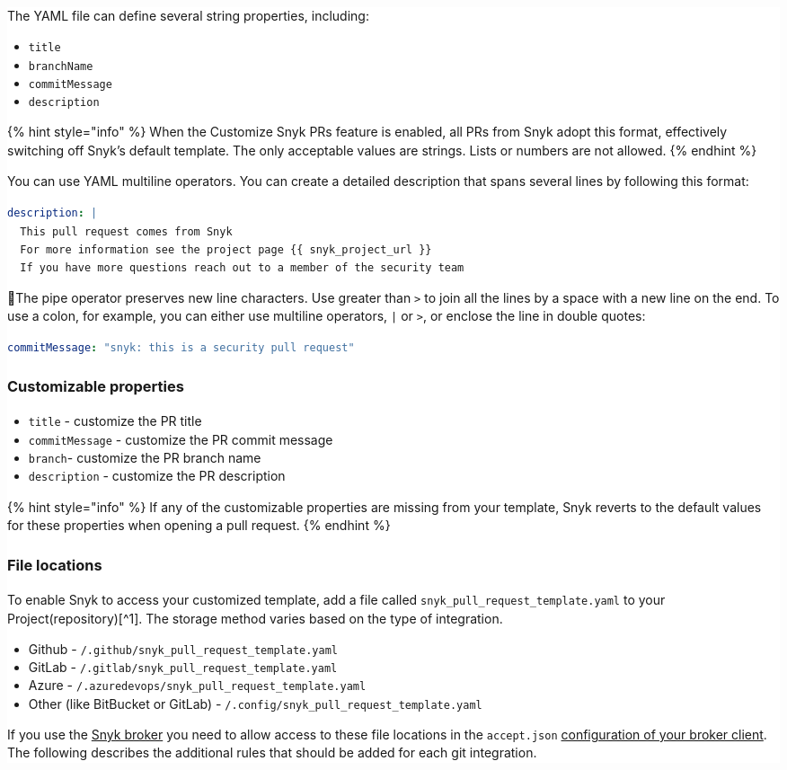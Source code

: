The YAML file can define several string properties, including:

* `title`
* `branchName`
* `commitMessage`
* `description`

{% hint style="info" %}
When the Customize Snyk PRs feature is enabled, all PRs from Snyk adopt this format, effectively switching off Snyk’s default template. The only acceptable values are strings. Lists or numbers are not allowed.
{% endhint %}

You can use YAML multiline operators. You can create a detailed description that spans several lines by following this format:&#x20;

```yaml
description: |
  This pull request comes from Snyk
  For more information see the project page {{ snyk_project_url }}
  If you have more questions reach out to a member of the security team

```

:link:The pipe operator preserves new line characters. Use greater than `>` to join all the lines by a space with a new line on the end. To use a colon, for example, you can either use multiline operators, `|` or `>`, or enclose the line in double quotes:

```yaml
commitMessage: "snyk: this is a security pull request"
```

### Customizable properties

* `title` - customize the PR title
* `commitMessage` - customize the PR commit message
* `branch`- customize the PR branch name
* `description` - customize the PR description&#x20;

{% hint style="info" %}
If any of the customizable properties are missing from your template, Snyk reverts to the default values for these properties when opening a pull request.&#x20;
{% endhint %}

### File locations

To enable Snyk to access your customized template, add a file called `snyk_pull_request_template.yaml` to your Project(repository)[^1]. The storage method varies based on the type of integration.

* Github - `/.github/snyk_pull_request_template.yaml`
* GitLab  - `/.gitlab/snyk_pull_request_template.yaml`
* Azure  - `/.azuredevops/snyk_pull_request_template.yaml`
* Other (like BitBucket or GitLab)  - `/.config/snyk_pull_request_template.yaml`

If you use the [Snyk broker](../../../enterprise-setup/snyk-broker/) you need to allow access to these file locations in the `accept.json` [configuration of your broker client](../../../enterprise-setup/snyk-broker/snyk-broker-code-agent/setting-up-the-code-agent-broker-client-deployment/step-5-setting-up-the-broker-client/step-5.2b-running-the-broker-client-with-the-code-snippets-display.md). The following describes the additional rules that should be added for each git integration.


[^2]: Ensure
[^3]: space missing?